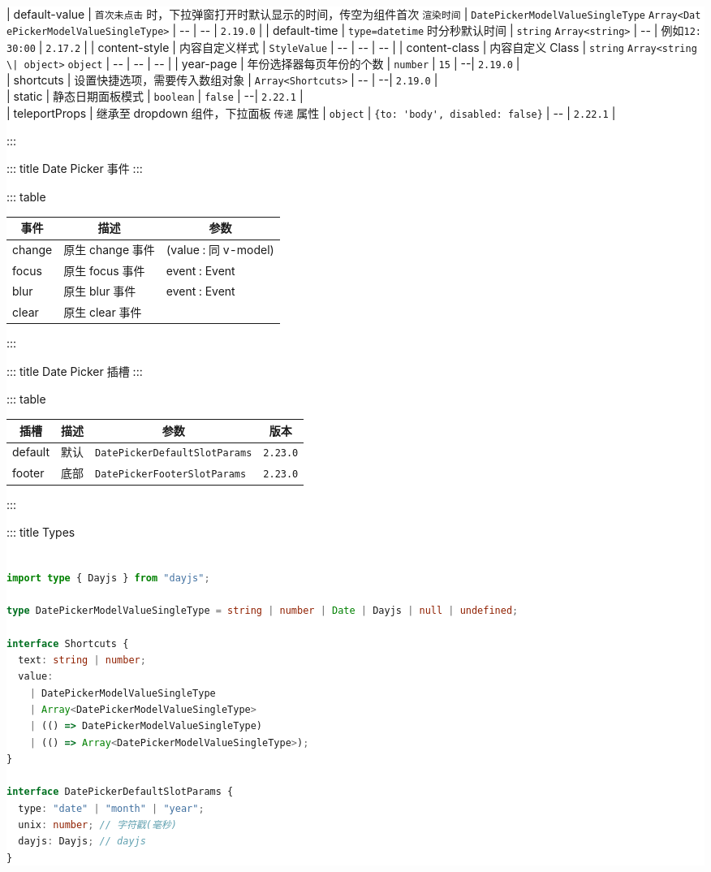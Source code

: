 | default-value   | `首次未点击` 时，下拉弹窗打开时默认显示的时间，传空为组件首次 `渲染时间` | `DatePickerModelValueSingleType` `Array<DatePickerModelValueSingleType>` | --                  | --                                                  | `2.19.0` |
| default-time    | `type=datetime` 时分秒默认时间                                  | `string` `Array<string>`                                                 | --                  | 例如`12:30:00`                                      | `2.17.2` |
| content-style   | 内容自定义样式                                                           | `StyleValue`                                                             | --                  | --                                                  | --       |
| content-class   | 内容自定义 Class                                                         | `string` `Array<string \| object>` `object`                              | --                  | --                                                  | --       |
| year-page       | 年份选择器每页年份的个数           |  `number`            | `15`             | --|              `2.19.0`                    |      
| shortcuts       | 设置快捷选项，需要传入数组对象       |  `Array<Shortcuts>`            | --             | --|              `2.19.0`                    |  
| static          | 静态日期面板模式       |  `boolean`            | `false`            | --|              `2.22.1`                    |  
| teleportProps   | 继承至 dropdown 组件，下拉面板 `传递` 属性  | `object`             | `{to: 'body', disabled: false}`   |  --  | `2.22.1` |


:::

::: title Date Picker 事件
:::

::: table

| 事件   | 描述             | 参数                 |
| ------ | ---------------- | -------------------- |
| change | 原生 change 事件 | (value : 同 v-model) |
| focus  | 原生 focus 事件  | event : Event        |
| blur   | 原生 blur 事件   | event : Event        |
| clear  | 原生 clear 事件  |                      |

:::

::: title Date Picker 插槽
:::

::: table

| 插槽       | 描述              | 参数              | 版本     |
| ---------- | -----------------| ----------------- | -------- |
| default    |  默认             | `DatePickerDefaultSlotParams` | `2.23.0` |
| footer     |  底部            | `DatePickerFooterSlotParams` | `2.23.0` |

:::

::: title Types

```ts

import type { Dayjs } from "dayjs";

type DatePickerModelValueSingleType = string | number | Date | Dayjs | null | undefined;

interface Shortcuts {
  text: string | number;
  value:
    | DatePickerModelValueSingleType
    | Array<DatePickerModelValueSingleType>
    | (() => DatePickerModelValueSingleType)
    | (() => Array<DatePickerModelValueSingleType>);
}

interface DatePickerDefaultSlotParams {
  type: "date" | "month" | "year";
  unix: number; // 字符戳(毫秒)
  dayjs: Dayjs; // dayjs
}
```